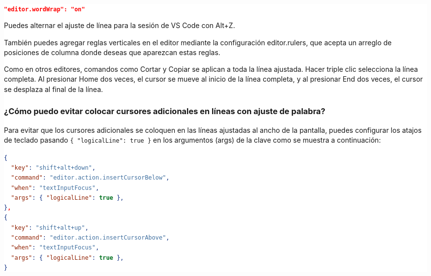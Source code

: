 ```json
"editor.wordWrap": "on"
```

Puedes alternar el ajuste de línea para la sesión de VS Code con Alt+Z.

También puedes agregar reglas verticales en el editor mediante la configuración editor.rulers, que acepta un arreglo de posiciones de columna donde deseas que aparezcan estas reglas.

Como en otros editores, comandos como Cortar y Copiar se aplican a toda la línea ajustada. Hacer triple clic selecciona la línea completa. Al presionar Home dos veces, el cursor se mueve al inicio de la línea completa, y al presionar End dos veces, el cursor se desplaza al final de la línea.

### ¿Cómo puedo evitar colocar cursores adicionales en líneas con ajuste de palabra?

Para evitar que los cursores adicionales se coloquen en las líneas ajustadas al ancho de la pantalla, puedes configurar los atajos de teclado pasando `{ "logicalLine": true }` en los argumentos (args) de la clave como se muestra a continuación:

```json
{
  "key": "shift+alt+down",
  "command": "editor.action.insertCursorBelow",
  "when": "textInputFocus",
  "args": { "logicalLine": true },
},
{
  "key": "shift+alt+up",
  "command": "editor.action.insertCursorAbove",
  "when": "textInputFocus",
  "args": { "logicalLine": true },
}
```


